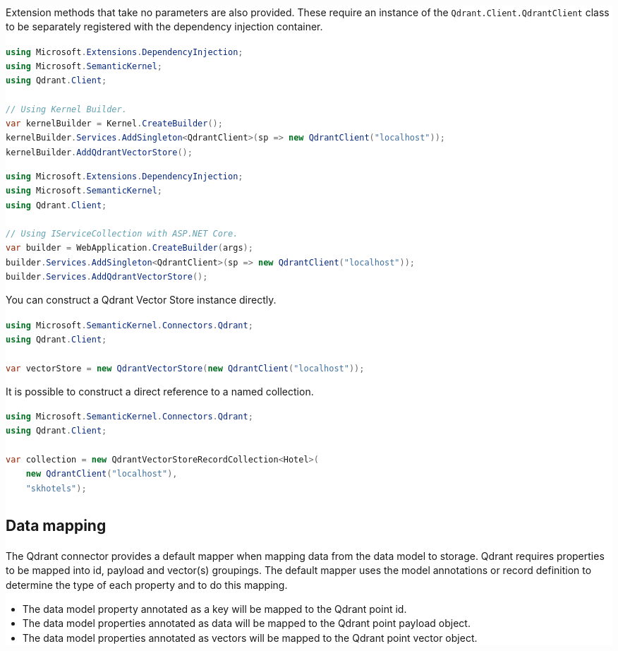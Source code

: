 Extension methods that take no parameters are also provided. These require an instance of the `Qdrant.Client.QdrantClient` class to be separately registered with the dependency injection container.

```csharp
using Microsoft.Extensions.DependencyInjection;
using Microsoft.SemanticKernel;
using Qdrant.Client;

// Using Kernel Builder.
var kernelBuilder = Kernel.CreateBuilder();
kernelBuilder.Services.AddSingleton<QdrantClient>(sp => new QdrantClient("localhost"));
kernelBuilder.AddQdrantVectorStore();
```

```csharp
using Microsoft.Extensions.DependencyInjection;
using Microsoft.SemanticKernel;
using Qdrant.Client;

// Using IServiceCollection with ASP.NET Core.
var builder = WebApplication.CreateBuilder(args);
builder.Services.AddSingleton<QdrantClient>(sp => new QdrantClient("localhost"));
builder.Services.AddQdrantVectorStore();
```

You can construct a Qdrant Vector Store instance directly.

```csharp
using Microsoft.SemanticKernel.Connectors.Qdrant;
using Qdrant.Client;

var vectorStore = new QdrantVectorStore(new QdrantClient("localhost"));
```

It is possible to construct a direct reference to a named collection.

```csharp
using Microsoft.SemanticKernel.Connectors.Qdrant;
using Qdrant.Client;

var collection = new QdrantVectorStoreRecordCollection<Hotel>(
    new QdrantClient("localhost"),
    "skhotels");
```

## Data mapping

The Qdrant connector provides a default mapper when mapping data from the data model to storage.
Qdrant requires properties to be mapped into id, payload and vector(s) groupings.
The default mapper uses the model annotations or record definition to determine the type of each property and to do this mapping.

- The data model property annotated as a key will be mapped to the Qdrant point id.
- The data model properties annotated as data will be mapped to the Qdrant point payload object.
- The data model properties annotated as vectors will be mapped to the Qdrant point vector object.
